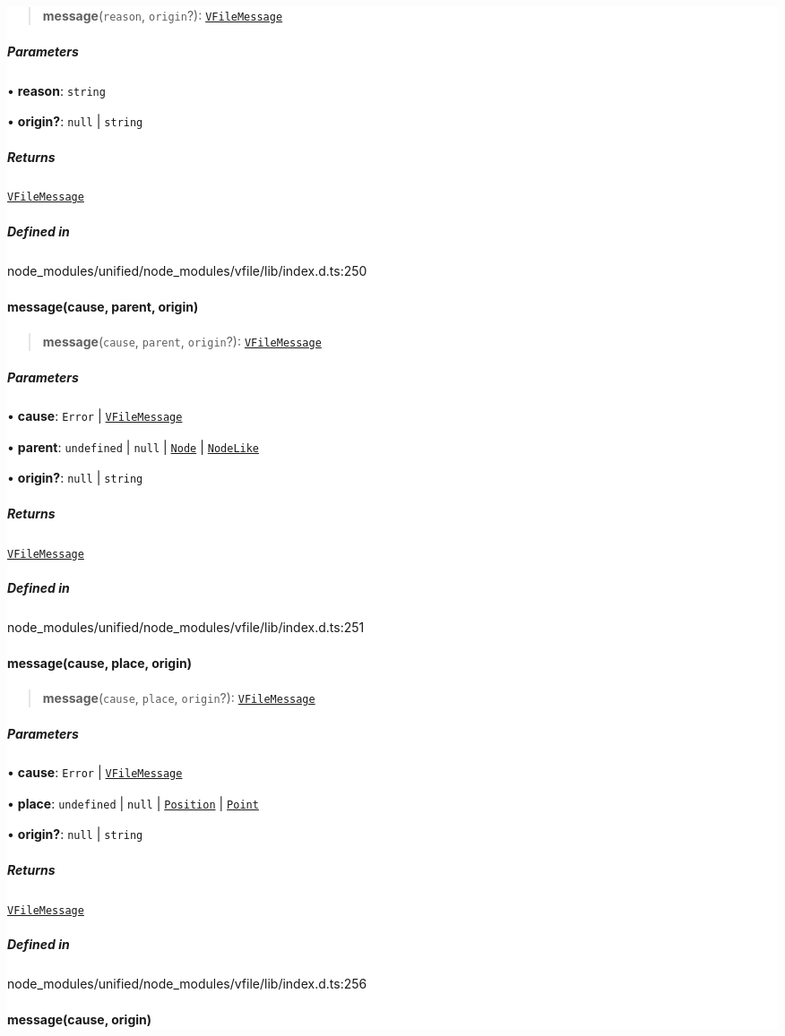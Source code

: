 > **message**(`reason`, `origin`?): [`VFileMessage`](VFileMessage.md)

##### Parameters

• **reason**: `string`

• **origin?**: `null` \| `string`

##### Returns

[`VFileMessage`](VFileMessage.md)

##### Defined in

node\_modules/unified/node\_modules/vfile/lib/index.d.ts:250

#### message(cause, parent, origin)

> **message**(`cause`, `parent`, `origin`?): [`VFileMessage`](VFileMessage.md)

##### Parameters

• **cause**: `Error` \| [`VFileMessage`](VFileMessage.md)

• **parent**: `undefined` \| `null` \| [`Node`](../interfaces/Node.md) \| [`NodeLike`](../type-aliases/NodeLike.md)

• **origin?**: `null` \| `string`

##### Returns

[`VFileMessage`](VFileMessage.md)

##### Defined in

node\_modules/unified/node\_modules/vfile/lib/index.d.ts:251

#### message(cause, place, origin)

> **message**(`cause`, `place`, `origin`?): [`VFileMessage`](VFileMessage.md)

##### Parameters

• **cause**: `Error` \| [`VFileMessage`](VFileMessage.md)

• **place**: `undefined` \| `null` \| [`Position`](../interfaces/Position.md) \| [`Point`](../interfaces/Point.md)

• **origin?**: `null` \| `string`

##### Returns

[`VFileMessage`](VFileMessage.md)

##### Defined in

node\_modules/unified/node\_modules/vfile/lib/index.d.ts:256

#### message(cause, origin)
